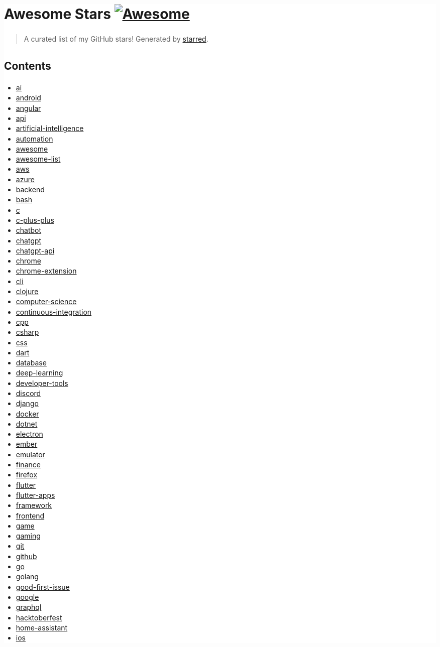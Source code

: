
# Awesome Stars [![Awesome](https://awesome.re/badge.svg)](https://github.com/sindresorhus/awesome)

> A curated list of my GitHub stars! Generated by [starred](https://github.com/maguowei/starred).

## Contents

- [ai](#ai)
- [android](#android)
- [angular](#angular)
- [api](#api)
- [artificial-intelligence](#artificial-intelligence)
- [automation](#automation)
- [awesome](#awesome)
- [awesome-list](#awesome-list)
- [aws](#aws)
- [azure](#azure)
- [backend](#backend)
- [bash](#bash)
- [c](#c)
- [c-plus-plus](#c-plus-plus)
- [chatbot](#chatbot)
- [chatgpt](#chatgpt)
- [chatgpt-api](#chatgpt-api)
- [chrome](#chrome)
- [chrome-extension](#chrome-extension)
- [cli](#cli)
- [clojure](#clojure)
- [computer-science](#computer-science)
- [continuous-integration](#continuous-integration)
- [cpp](#cpp)
- [csharp](#csharp)
- [css](#css)
- [dart](#dart)
- [database](#database)
- [deep-learning](#deep-learning)
- [developer-tools](#developer-tools)
- [discord](#discord)
- [django](#django)
- [docker](#docker)
- [dotnet](#dotnet)
- [electron](#electron)
- [ember](#ember)
- [emulator](#emulator)
- [finance](#finance)
- [firefox](#firefox)
- [flutter](#flutter)
- [flutter-apps](#flutter-apps)
- [framework](#framework)
- [frontend](#frontend)
- [game](#game)
- [gaming](#gaming)
- [git](#git)
- [github](#github)
- [go](#go)
- [golang](#golang)
- [good-first-issue](#good-first-issue)
- [google](#google)
- [graphql](#graphql)
- [hacktoberfest](#hacktoberfest)
- [home-assistant](#home-assistant)
- [ios](#ios)